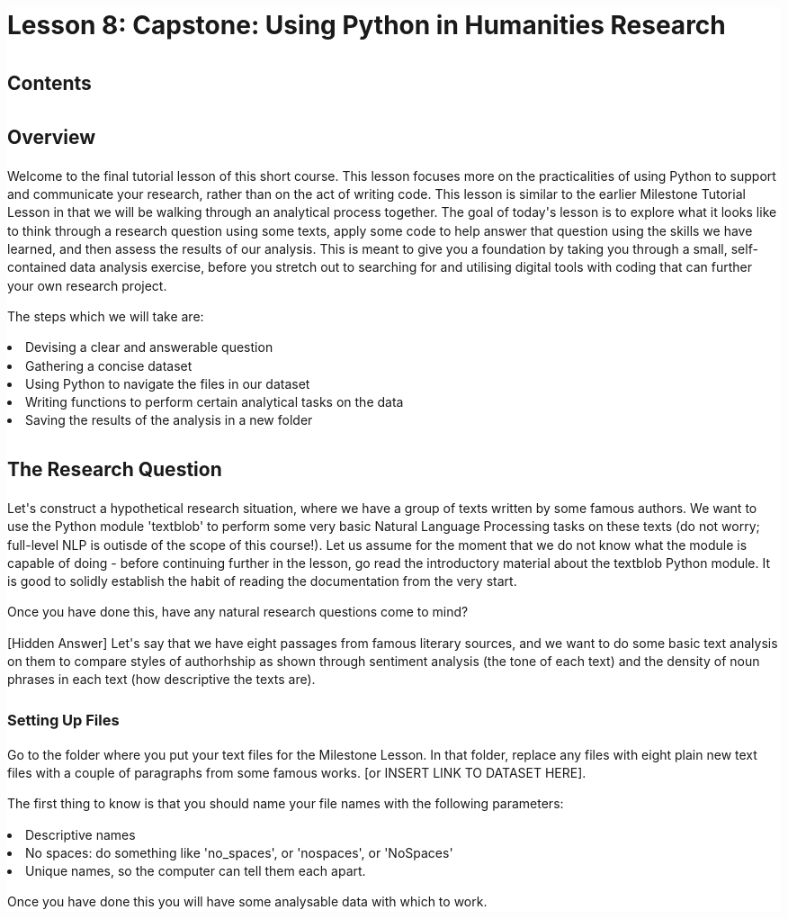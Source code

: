 # Lesson 8: Capstone: Using Python in Humanities Research 

## Contents

## Overview
Welcome to the final tutorial lesson of this short course. This lesson focuses more on the practicalities of using Python to support and communicate your research, rather than on the act of writing code. This lesson is similar to the earlier Milestone Tutorial Lesson in that we will be walking through an analytical process together. The goal of today's lesson is to explore what it looks like to think through a research question using some texts, apply some code to help answer that question using the skills we have learned, and then assess the results of our analysis. This is meant to give you a foundation by taking you through a small, self-contained data analysis exercise, before you stretch out to searching for and utilising digital tools with coding that can further your own research project.

The steps which we will take are:
<li>Devising a clear and answerable question</li>
<li>Gathering a concise dataset</li>
<li>Using Python to navigate the files in our dataset</li>
<li>Writing functions to perform certain analytical tasks on the data</li>
<li>Saving the results of the analysis in a new folder</li>

## The Research Question
Let's construct a hypothetical research situation, where we have a group of texts written by some famous authors. We want to use the Python module 'textblob' to perform some very basic Natural Language Processing tasks on these texts (do not worry; full-level NLP is outisde of the scope of this course!). Let us assume for the moment that we do not know what the module is capable of doing - before continuing further in the lesson, go read the introductory material about the textblob Python module. It is good to solidly establish the habit of reading the documentation from the very start.

Once you have done this, have any natural research questions come to mind? 

[Hidden Answer] Let's say that we have eight passages from famous literary sources, and we want to do some basic text analysis on them to compare styles of authorhship as shown through sentiment analysis (the tone of each text) and the density of noun phrases in each text (how descriptive the texts are).

### Setting Up Files

  Go to the folder where you put your text files for the Milestone Lesson. In that folder, replace any files with eight plain new text files with a couple of paragraphs from some famous works. [or INSERT LINK TO DATASET HERE]. 

The first thing to know is that you should name your file names with the following parameters:
<li>Descriptive names</li>
<li>No spaces: do something like 'no_spaces', or 'nospaces', or 'NoSpaces'</li>
<li>Unique names, so the computer can tell them each apart.</li>

Once you have done this you will have some analysable data with which to work.
